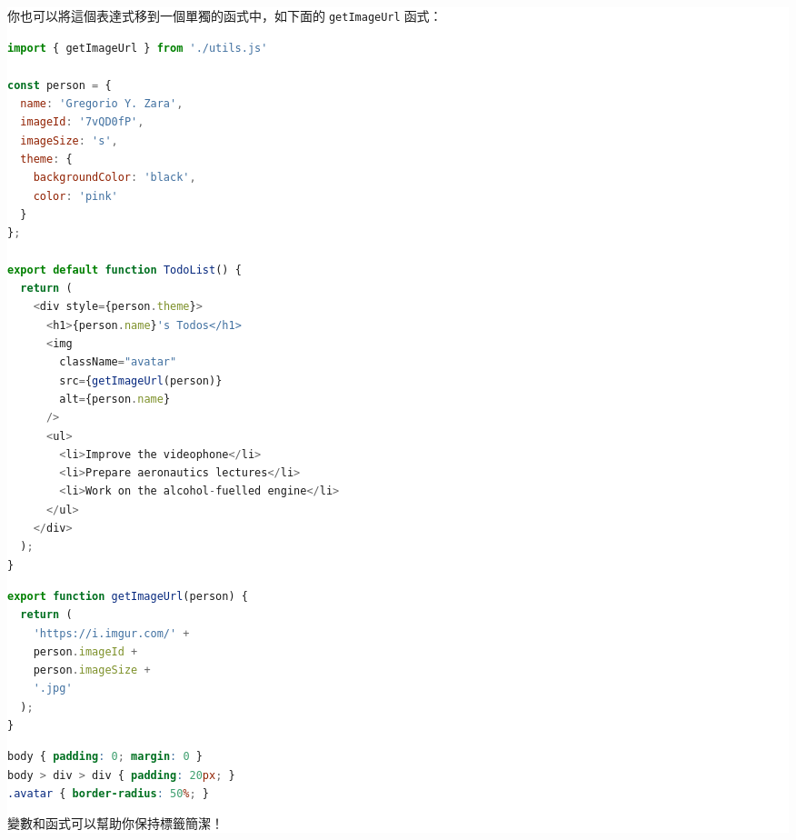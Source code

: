</Sandpack>

你也可以將這個表達式移到一個單獨的函式中，如下面的 `getImageUrl` 函式：

<Sandpack>

```js src/App.js
import { getImageUrl } from './utils.js'

const person = {
  name: 'Gregorio Y. Zara',
  imageId: '7vQD0fP',
  imageSize: 's',
  theme: {
    backgroundColor: 'black',
    color: 'pink'
  }
};

export default function TodoList() {
  return (
    <div style={person.theme}>
      <h1>{person.name}'s Todos</h1>
      <img
        className="avatar"
        src={getImageUrl(person)}
        alt={person.name}
      />
      <ul>
        <li>Improve the videophone</li>
        <li>Prepare aeronautics lectures</li>
        <li>Work on the alcohol-fuelled engine</li>
      </ul>
    </div>
  );
}
```

```js src/utils.js
export function getImageUrl(person) {
  return (
    'https://i.imgur.com/' +
    person.imageId +
    person.imageSize +
    '.jpg'
  );
}
```

```css
body { padding: 0; margin: 0 }
body > div > div { padding: 20px; }
.avatar { border-radius: 50%; }
```

</Sandpack>

變數和函式可以幫助你保持標籤簡潔！

</Solution>

</Challenges>
